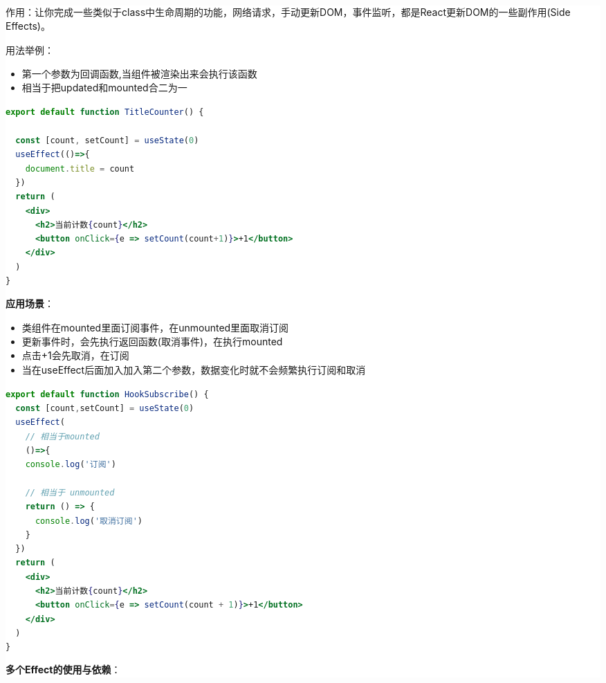 作用：让你完成一些类似于class中生命周期的功能，网络请求，手动更新DOM，事件监听，都是React更新DOM的一些副作用(Side Effects)。

用法举例：

- 第一个参数为回调函数,当组件被渲染出来会执行该函数
- 相当于把updated和mounted合二为一

```jsx
export default function TitleCounter() {

  const [count, setCount] = useState(0)
  useEffect(()=>{
    document.title = count
  })
  return (
    <div>
      <h2>当前计数{count}</h2>
      <button onClick={e => setCount(count+1)}>+1</button>
    </div>
  )
}
```

**应用场景**：

- 类组件在mounted里面订阅事件，在unmounted里面取消订阅
- 更新事件时，会先执行返回函数(取消事件)，在执行mounted
- 点击+1会先取消，在订阅
- 当在useEffect后面加入加入第二个参数，数据变化时就不会频繁执行订阅和取消

```jsx
export default function HookSubscribe() {
  const [count,setCount] = useState(0)
  useEffect(
    // 相当于mounted
    ()=>{
    console.log('订阅')
      
    // 相当于 unmounted
    return () => {
      console.log('取消订阅')
    }
  })
  return (
    <div>
      <h2>当前计数{count}</h2>
      <button onClick={e => setCount(count + 1)}>+1</button>
    </div>
  )
}
```



**多个Effect的使用与依赖**：
